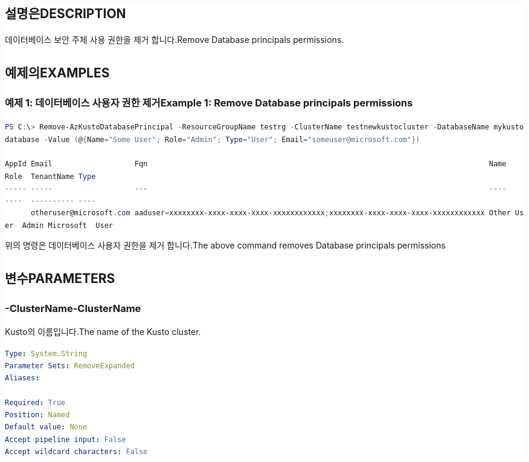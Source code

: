 ## <span data-ttu-id="812b1-107">설명은</span><span class="sxs-lookup"><span data-stu-id="812b1-107">DESCRIPTION</span></span>
<span data-ttu-id="812b1-108">데이터베이스 보안 주체 사용 권한을 제거 합니다.</span><span class="sxs-lookup"><span data-stu-id="812b1-108">Remove Database principals permissions.</span></span>

## <span data-ttu-id="812b1-109">예제의</span><span class="sxs-lookup"><span data-stu-id="812b1-109">EXAMPLES</span></span>

### <span data-ttu-id="812b1-110">예제 1: 데이터베이스 사용자 권한 제거</span><span class="sxs-lookup"><span data-stu-id="812b1-110">Example 1: Remove Database principals permissions</span></span>
```powershell
PS C:\> Remove-AzKustoDatabasePrincipal -ResourceGroupName testrg -ClusterName testnewkustocluster -DatabaseName mykustodatabase -Value (@{Name="Some User"; Role="Admin"; Type="User"; Email="someuser@microsoft.com"})

AppId Email                   Fqn                                                                               Name        Role  TenantName Type
----- -----                   ---                                                                               ----        ----  ---------- ----
      otheruser@microsoft.com aaduser=xxxxxxxx-xxxx-xxxx-xxxx-xxxxxxxxxxxx;xxxxxxxx-xxxx-xxxx-xxxx-xxxxxxxxxxxx Other User  Admin Microsoft  User
```

<span data-ttu-id="812b1-111">위의 명령은 데이터베이스 사용자 권한을 제거 합니다.</span><span class="sxs-lookup"><span data-stu-id="812b1-111">The above command removes Database principals permissions</span></span>

## <span data-ttu-id="812b1-112">변수</span><span class="sxs-lookup"><span data-stu-id="812b1-112">PARAMETERS</span></span>

### <span data-ttu-id="812b1-113">-ClusterName</span><span class="sxs-lookup"><span data-stu-id="812b1-113">-ClusterName</span></span>
<span data-ttu-id="812b1-114">Kusto의 이름입니다.</span><span class="sxs-lookup"><span data-stu-id="812b1-114">The name of the Kusto cluster.</span></span>

```yaml
Type: System.String
Parameter Sets: RemoveExpanded
Aliases:

Required: True
Position: Named
Default value: None
Accept pipeline input: False
Accept wildcard characters: False
```

